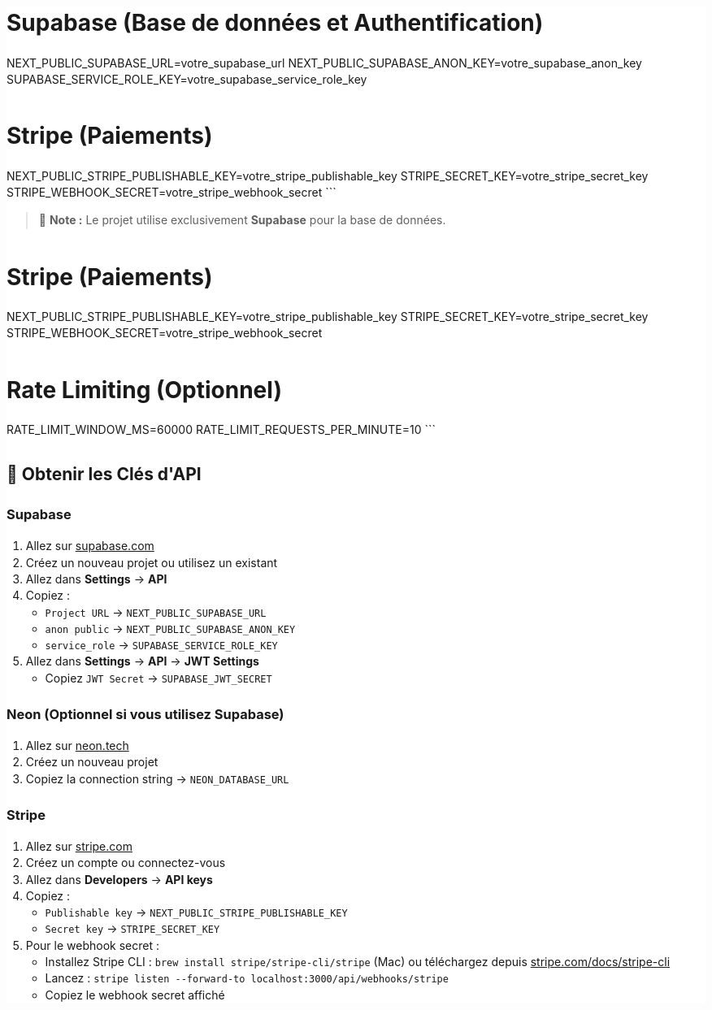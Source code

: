 # Supabase (Base de données et Authentification)
NEXT_PUBLIC_SUPABASE_URL=votre_supabase_url
NEXT_PUBLIC_SUPABASE_ANON_KEY=votre_supabase_anon_key
SUPABASE_SERVICE_ROLE_KEY=votre_supabase_service_role_key

# Stripe (Paiements)
NEXT_PUBLIC_STRIPE_PUBLISHABLE_KEY=votre_stripe_publishable_key
STRIPE_SECRET_KEY=votre_stripe_secret_key
STRIPE_WEBHOOK_SECRET=votre_stripe_webhook_secret
\`\`\`

> 📝 **Note :** Le projet utilise exclusivement **Supabase** pour la base de données.

# Stripe (Paiements)
NEXT_PUBLIC_STRIPE_PUBLISHABLE_KEY=votre_stripe_publishable_key
STRIPE_SECRET_KEY=votre_stripe_secret_key
STRIPE_WEBHOOK_SECRET=votre_stripe_webhook_secret

# Rate Limiting (Optionnel)
RATE_LIMIT_WINDOW_MS=60000
RATE_LIMIT_REQUESTS_PER_MINUTE=10
\`\`\`

## 🔑 Obtenir les Clés d'API

### Supabase
1. Allez sur [supabase.com](https://supabase.com)
2. Créez un nouveau projet ou utilisez un existant
3. Allez dans **Settings** → **API**
4. Copiez :
   - `Project URL` → `NEXT_PUBLIC_SUPABASE_URL`
   - `anon public` → `NEXT_PUBLIC_SUPABASE_ANON_KEY`
   - `service_role` → `SUPABASE_SERVICE_ROLE_KEY`
5. Allez dans **Settings** → **API** → **JWT Settings**
   - Copiez `JWT Secret` → `SUPABASE_JWT_SECRET`

### Neon (Optionnel si vous utilisez Supabase)
1. Allez sur [neon.tech](https://neon.tech)
2. Créez un nouveau projet
3. Copiez la connection string → `NEON_DATABASE_URL`

### Stripe
1. Allez sur [stripe.com](https://stripe.com)
2. Créez un compte ou connectez-vous
3. Allez dans **Developers** → **API keys**
4. Copiez :
   - `Publishable key` → `NEXT_PUBLIC_STRIPE_PUBLISHABLE_KEY`
   - `Secret key` → `STRIPE_SECRET_KEY`
5. Pour le webhook secret :
   - Installez Stripe CLI : `brew install stripe/stripe-cli/stripe` (Mac) ou téléchargez depuis [stripe.com/docs/stripe-cli](https://stripe.com/docs/stripe-cli)
   - Lancez : `stripe listen --forward-to localhost:3000/api/webhooks/stripe`
   - Copiez le webhook secret affiché
